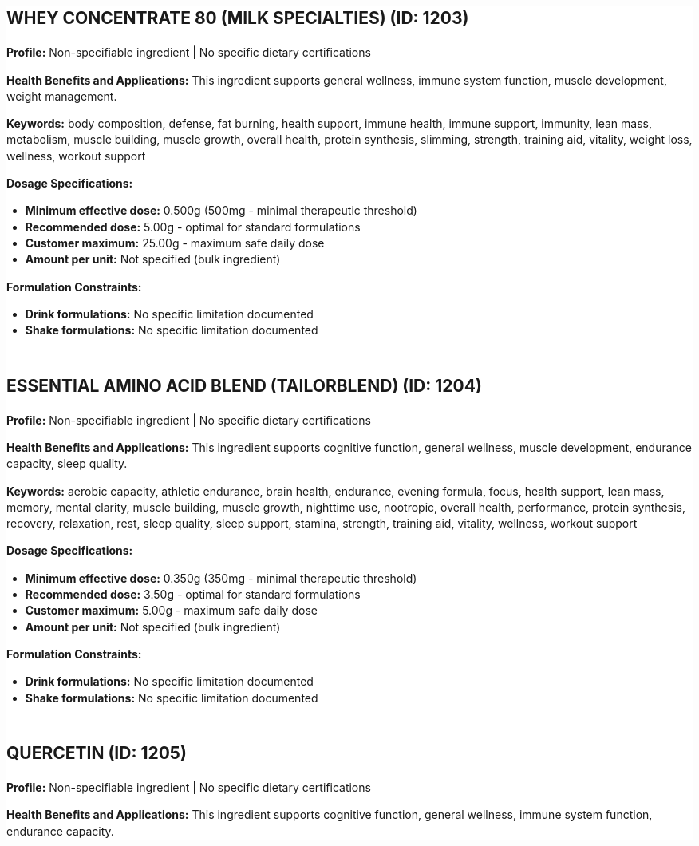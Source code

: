 ## WHEY CONCENTRATE 80 (MILK SPECIALTIES) (ID: 1203)

**Profile:** Non-specifiable ingredient | No specific dietary certifications

**Health Benefits and Applications:**
This ingredient supports general wellness, immune system function, muscle development, weight management.

**Keywords:** body composition, defense, fat burning, health support, immune health, immune support, immunity, lean mass, metabolism, muscle building, muscle growth, overall health, protein synthesis, slimming, strength, training aid, vitality, weight loss, wellness, workout support

**Dosage Specifications:**
- **Minimum effective dose:** 0.500g (500mg - minimal therapeutic threshold)
- **Recommended dose:** 5.00g - optimal for standard formulations
- **Customer maximum:** 25.00g - maximum safe daily dose
- **Amount per unit:** Not specified (bulk ingredient)

**Formulation Constraints:**
- **Drink formulations:** No specific limitation documented
- **Shake formulations:** No specific limitation documented

---

## ESSENTIAL AMINO ACID BLEND (TAILORBLEND) (ID: 1204)

**Profile:** Non-specifiable ingredient | No specific dietary certifications

**Health Benefits and Applications:**
This ingredient supports cognitive function, general wellness, muscle development, endurance capacity, sleep quality.

**Keywords:** aerobic capacity, athletic endurance, brain health, endurance, evening formula, focus, health support, lean mass, memory, mental clarity, muscle building, muscle growth, nighttime use, nootropic, overall health, performance, protein synthesis, recovery, relaxation, rest, sleep quality, sleep support, stamina, strength, training aid, vitality, wellness, workout support

**Dosage Specifications:**
- **Minimum effective dose:** 0.350g (350mg - minimal therapeutic threshold)
- **Recommended dose:** 3.50g - optimal for standard formulations
- **Customer maximum:** 5.00g - maximum safe daily dose
- **Amount per unit:** Not specified (bulk ingredient)

**Formulation Constraints:**
- **Drink formulations:** No specific limitation documented
- **Shake formulations:** No specific limitation documented

---

## QUERCETIN (ID: 1205)

**Profile:** Non-specifiable ingredient | No specific dietary certifications

**Health Benefits and Applications:**
This ingredient supports cognitive function, general wellness, immune system function, endurance capacity.
